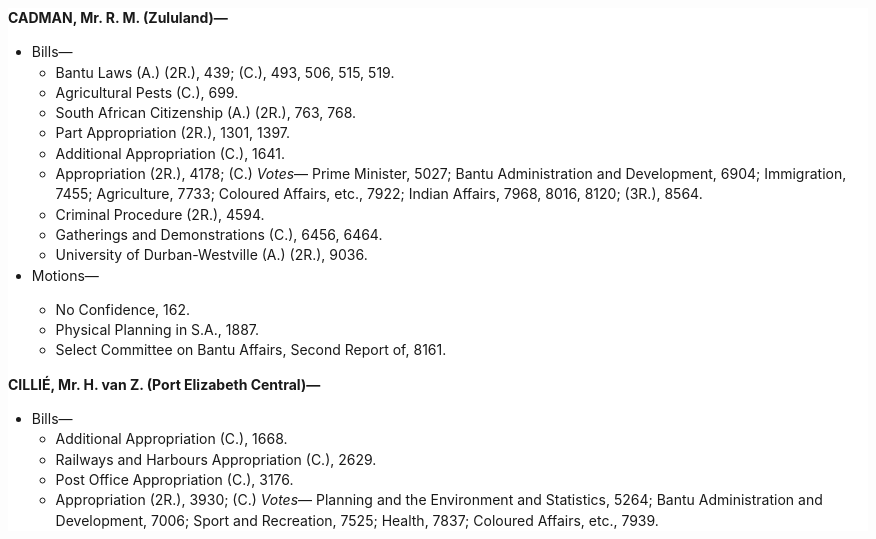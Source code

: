 </ul>

<p><b>CADMAN, Mr. R. M. (Zululand)&#x2014;</b></p>

<ul>

<li>Bills&#x2014;

<ul>

<li>Bantu Laws (A.) (2R.), 439; (C.), 493, 506, 515, 519.</li>

<li>Agricultural Pests (C.), 699.</li>

<li>South African Citizenship (A.) (2R.), 763, 768.</li>

<li>Part Appropriation (2R.), 1301, 1397.</li>

<li>Additional Appropriation (C.), 1641.</li>

<li>Appropriation (2R.), 4178; (C.) <i>Votes</i>&#x2014; Prime Minister, 5027; Bantu Administration and Development, 6904; Immigration, 7455; Agriculture, 7733; Coloured Affairs, etc., 7922; Indian Affairs, 7968, 8016, 8120; (3R.), 8564.</li>

<li>Criminal Procedure (2R.), 4594.</li>

<li>Gatherings and Demonstrations (C.), 6456, 6464.</li>

<li>University of Durban-Westville (A.) (2R.), 9036.</li>

</ul>

</li>

<li><span class="col_I4" refersTo="page_1626"/>Motions&#x2014;

<ul>

<li>No Confidence, 162.</li>

<li>Physical Planning in S.A., 1887.</li>

<li>Select Committee on Bantu Affairs, Second Report of, 8161.</li>

</ul>

</li>

</ul>

<p><b>CILLI&#x00C9;, Mr. H. van Z. (Port Elizabeth Central)&#x2014;</b></p>

<ul>

<li>Bills&#x2014;

<ul>

<li>Additional Appropriation (C.), 1668.</li>

<li>Railways and Harbours Appropriation (C.), 2629.</li>

<li>Post Office Appropriation (C.), 3176.</li>

<li>Appropriation (2R.), 3930; (C.) <i>Votes</i>&#x2014; Planning and the Environment and Statistics, 5264; Bantu Administration and Development, 7006; Sport and Recreation, 7525; Health, 7837; Coloured Affairs, etc., 7939.</li>
